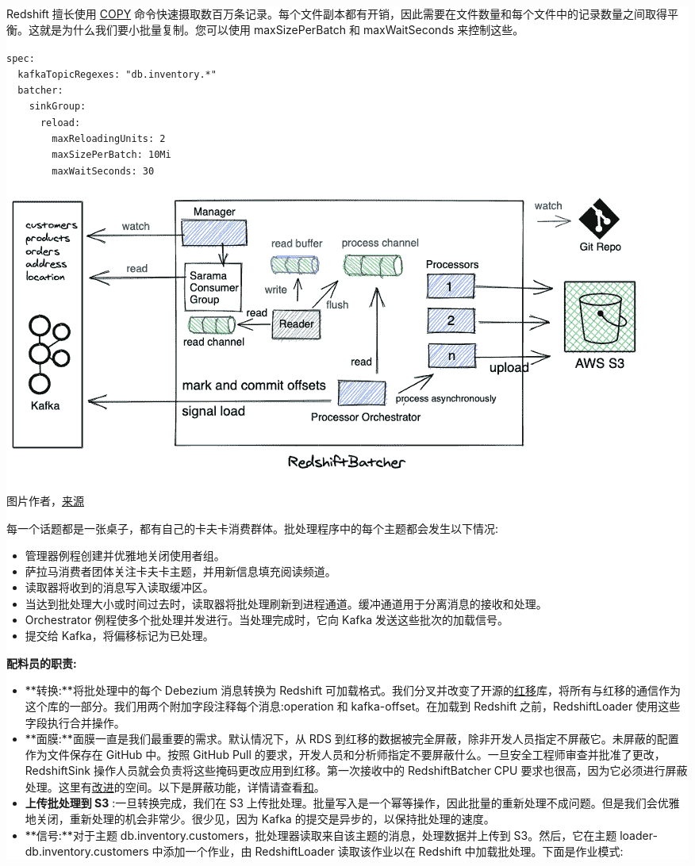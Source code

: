 Redshift 擅长使用 [COPY](https://docs.aws.amazon.com/redshift/latest/dg/r_COPY.html) 命令快速摄取数百万条记录。每个文件副本都有开销，因此需要在文件数量和每个文件中的记录数量之间取得平衡。这就是为什么我们要小批量复制。您可以使用 maxSizePerBatch 和 maxWaitSeconds 来控制这些。

```
spec:
  kafkaTopicRegexes: "db.inventory.*"
  batcher:
    sinkGroup:
      reload:
        maxReloadingUnits: 2
        maxSizePerBatch: 10Mi
        maxWaitSeconds: 30
```

![](img/1606a200daa1b040d3fe757724a6a976.png)

图片作者，[来源](https://github.com/practo/tipoca-stream/blob/master/build/arch-batcher.png)

每一个话题都是一张桌子，都有自己的卡夫卡消费群体。批处理程序中的每个主题都会发生以下情况:

*   管理器例程创建并优雅地关闭使用者组。
*   萨拉马消费者团体关注卡夫卡主题，并用新信息填充阅读频道。
*   读取器将收到的消息写入读取缓冲区。
*   当达到批处理大小或时间过去时，读取器将批处理刷新到进程通道。缓冲通道用于分离消息的接收和处理。
*   Orchestrator 例程使多个批处理并发进行。当处理完成时，它向 Kafka 发送这些批次的加载信号。
*   提交给 Kafka，将偏移标记为已处理。

**配料员的职责:**

*   **转换:**将批处理中的每个 Debezium 消息转换为 Redshift 可加载格式。我们分叉并改变了开源的[红移](https://github.com/practo/tipoca-stream/tree/master/redshiftsink/pkg/redshift)库，将所有与红移的通信作为这个库的一部分。我们用两个附加字段注释每个消息:operation 和 kafka-offset。在加载到 Redshift 之前，RedshiftLoader 使用这些字段执行合并操作。
*   **面膜:**面膜一直是我们最重要的需求。默认情况下，从 RDS 到红移的数据被完全屏蔽，除非开发人员指定不屏蔽它。未屏蔽的配置作为文件保存在 GitHub 中。按照 GitHub Pull 的要求，开发人员和分析师指定不要屏蔽什么。一旦安全工程师审查并批准了更改，RedshiftSink 操作人员就会负责将这些掩码更改应用到红移。第一次接收中的 RedshiftBatcher CPU 要求也很高，因为它必须进行屏蔽处理。这里有[改进](https://github.com/practo/tipoca-stream/issues/173)的空间。以下是屏蔽功能，详情请查看[和](https://github.com/practo/tipoca-stream/blob/master/MASKING.md)。
*   **上传批处理到 S3** :一旦转换完成，我们在 S3 上传批处理。批量写入是一个幂等操作，因此批量的重新处理不成问题。但是我们会优雅地关闭，重新处理的机会非常少。很少见，因为 Kafka 的提交是异步的，以保持批处理的速度。
*   **信号:**对于主题 db.inventory.customers，批处理器读取来自该主题的消息，处理数据并上传到 S3。然后，它在主题 loader-db.inventory.customers 中添加一个作业，由 RedshiftLoader 读取该作业以在 Redshift 中加载批处理。下面是作业模式:
